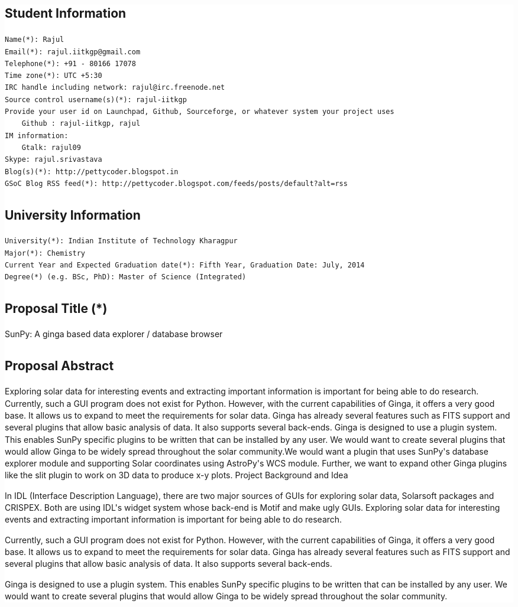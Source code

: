 ## Student Information
    Name(*): Rajul
    Email(*): rajul.iitkgp@gmail.com
    Telephone(*): +91 - 80166 17078
    Time zone(*): UTC +5:30
    IRC handle including network: rajul@irc.freenode.net
    Source control username(s)(*): rajul-iitkgp
    Provide your user id on Launchpad, Github, Sourceforge, or whatever system your project uses
        Github : rajul-iitkgp, rajul
    IM information:
        Gtalk: rajul09
    Skype: rajul.srivastava
    Blog(s)(*): http://pettycoder.blogspot.in
    GSoC Blog RSS feed(*): http://pettycoder.blogspot.com/feeds/posts/default?alt=rss

## University Information
    University(*): Indian Institute of Technology Kharagpur
    Major(*): Chemistry
    Current Year and Expected Graduation date(*): Fifth Year, Graduation Date: July, 2014
    Degree(*) (e.g. BSc, PhD): Master of Science (Integrated)

## Proposal Title (*) 
SunPy: A ginga based data explorer / database browser

## Proposal Abstract

Exploring solar data for interesting events and extracting important information is important for being able to do research. Currently, such a GUI program does not exist for Python. However, with the current capabilities of Ginga, it offers a very good base. It allows us to expand to meet the requirements for solar data. Ginga has already several features such as FITS support and several plugins that allow basic analysis of data. It also supports several back-ends. Ginga is designed to use a plugin system. This enables SunPy specific plugins to be written that can be installed by any user. We would want to create several plugins that would allow Ginga to be widely spread throughout the solar community.We would want a plugin that uses SunPy's database explorer module and supporting Solar coordinates using AstroPy's WCS module. Further, we want to expand other Ginga plugins like the slit plugin to work on 3D data to produce x-y plots.
Project Background and Idea

In IDL (Interface Description Language), there are two major sources of GUIs for exploring solar data, Solarsoft packages and CRISPEX. Both are using IDL's widget system whose back-end is Motif and make ugly GUIs. Exploring solar data for interesting events and extracting important information is important for being able to do research.

Currently, such a GUI program does not exist for Python. However, with the current capabilities of Ginga, it offers a very good base. It allows us to expand to meet the requirements for solar data. Ginga has already several features such as FITS support and several plugins that allow basic analysis of data. It also supports several back-ends.

Ginga is designed to use a plugin system. This enables SunPy specific plugins to be written that can be installed by any user. We would want to create several plugins that would allow Ginga to be widely spread throughout the solar community.
